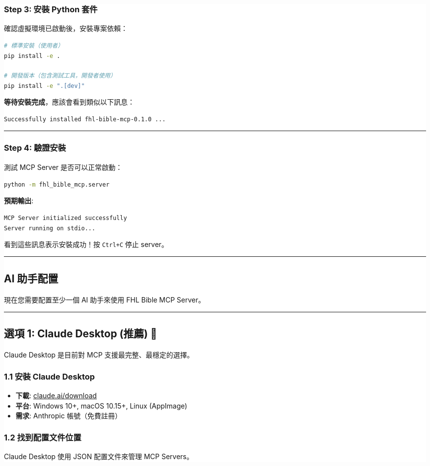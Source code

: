 ### Step 3: 安裝 Python 套件

確認虛擬環境已啟動後，安裝專案依賴：

```bash
# 標準安裝（使用者）
pip install -e .

# 開發版本（包含測試工具，開發者使用）
pip install -e ".[dev]"
```

**等待安裝完成**，應該會看到類似以下訊息：
```
Successfully installed fhl-bible-mcp-0.1.0 ...
```

---

### Step 4: 驗證安裝

測試 MCP Server 是否可以正常啟動：

```bash
python -m fhl_bible_mcp.server
```

**預期輸出**:
```
MCP Server initialized successfully
Server running on stdio...
```

看到這些訊息表示安裝成功！按 `Ctrl+C` 停止 server。

---

## AI 助手配置

現在您需要配置至少一個 AI 助手來使用 FHL Bible MCP Server。

---

## 選項 1: Claude Desktop (推薦) 🌟

Claude Desktop 是目前對 MCP 支援最完整、最穩定的選擇。

### 1.1 安裝 Claude Desktop

- **下載**: [claude.ai/download](https://claude.ai/download)
- **平台**: Windows 10+, macOS 10.15+, Linux (AppImage)
- **需求**: Anthropic 帳號（免費註冊）

### 1.2 找到配置文件位置

Claude Desktop 使用 JSON 配置文件來管理 MCP Servers。
